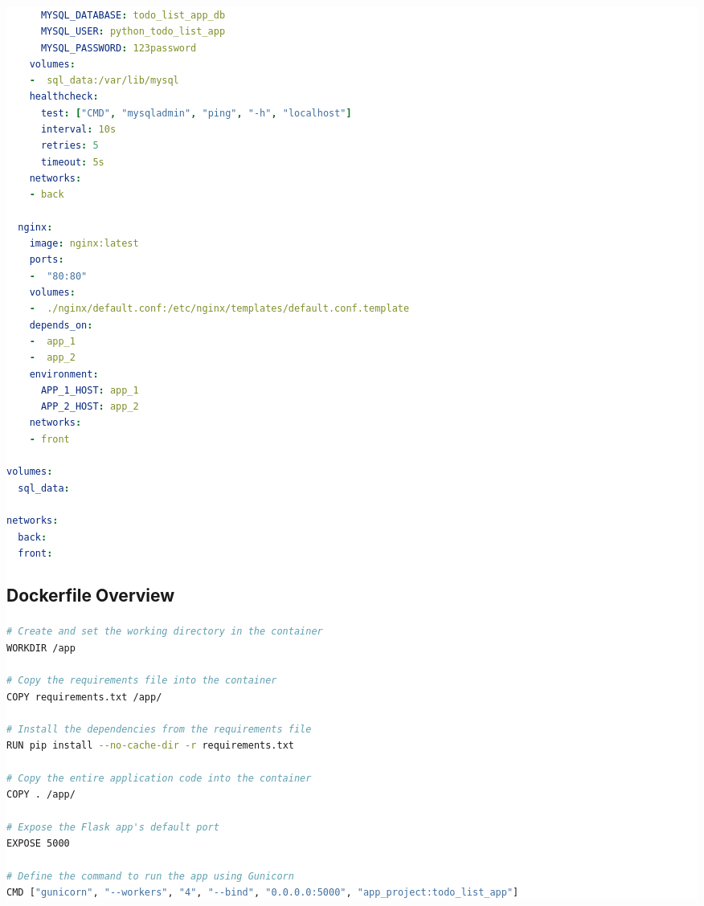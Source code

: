 ```yaml 
      MYSQL_DATABASE: todo_list_app_db
      MYSQL_USER: python_todo_list_app
      MYSQL_PASSWORD: 123password
    volumes:
    -  sql_data:/var/lib/mysql
    healthcheck:
      test: ["CMD", "mysqladmin", "ping", "-h", "localhost"]
      interval: 10s
      retries: 5
      timeout: 5s
    networks:
    - back

  nginx:
    image: nginx:latest
    ports:
    -  "80:80"
    volumes:
    -  ./nginx/default.conf:/etc/nginx/templates/default.conf.template
    depends_on:
    -  app_1
    -  app_2
    environment:
      APP_1_HOST: app_1
      APP_2_HOST: app_2
    networks:
    - front

volumes:
  sql_data:

networks:
  back:
  front:
 ```

## **Dockerfile Overview**
```bash 
# Create and set the working directory in the container
WORKDIR /app

# Copy the requirements file into the container  
COPY requirements.txt /app/

# Install the dependencies from the requirements file  
RUN pip install --no-cache-dir -r requirements.txt

# Copy the entire application code into the container  
COPY . /app/

# Expose the Flask app's default port  
EXPOSE 5000

# Define the command to run the app using Gunicorn   
CMD ["gunicorn", "--workers", "4", "--bind", "0.0.0.0:5000", "app_project:todo_list_app"]
  ```
